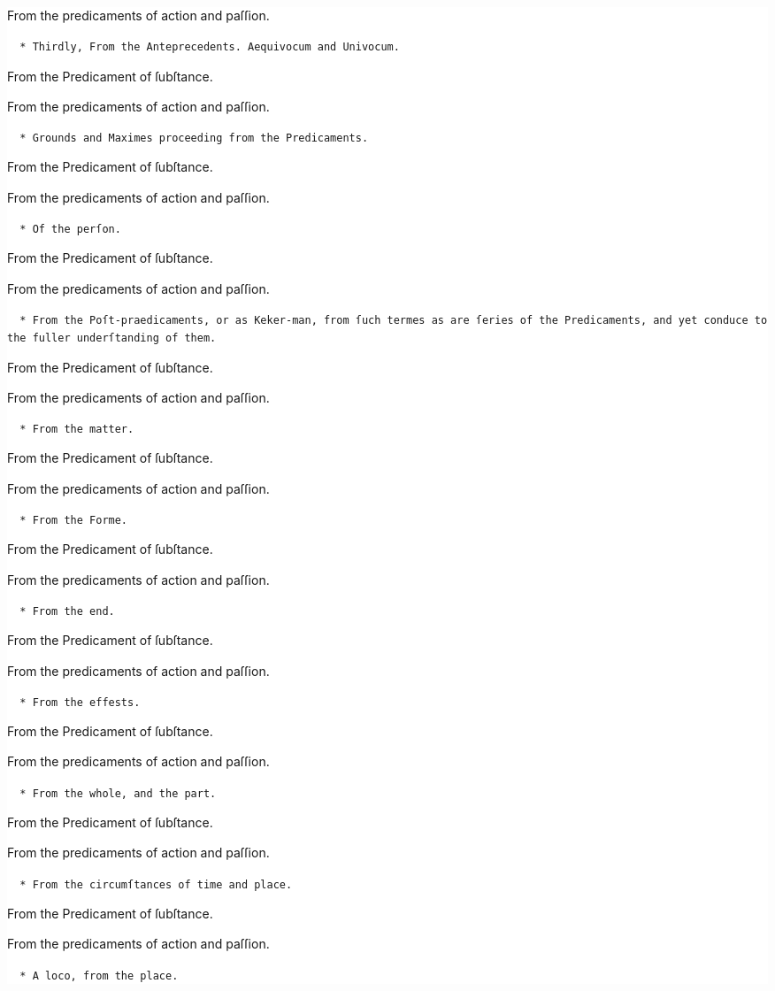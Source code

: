 From the predicaments of action and paſſion.

      * Thirdly, From the Anteprecedents. Aequivocum and Univocum.

From the Predicament of ſubſtance.

From the predicaments of action and paſſion.

      * Grounds and Maximes proceeding from the Predicaments.

From the Predicament of ſubſtance.

From the predicaments of action and paſſion.

      * Of the perſon.

From the Predicament of ſubſtance.

From the predicaments of action and paſſion.

      * From the Poſt-praedicaments, or as Keker-man, from ſuch termes as are ſeries of the Predicaments, and yet conduce to the fuller underſtanding of them.

From the Predicament of ſubſtance.

From the predicaments of action and paſſion.

      * From the matter.

From the Predicament of ſubſtance.

From the predicaments of action and paſſion.

      * From the Forme.

From the Predicament of ſubſtance.

From the predicaments of action and paſſion.

      * From the end.

From the Predicament of ſubſtance.

From the predicaments of action and paſſion.

      * From the effests.

From the Predicament of ſubſtance.

From the predicaments of action and paſſion.

      * From the whole, and the part.

From the Predicament of ſubſtance.

From the predicaments of action and paſſion.

      * From the circumſtances of time and place.

From the Predicament of ſubſtance.

From the predicaments of action and paſſion.

      * A loco, from the place.
